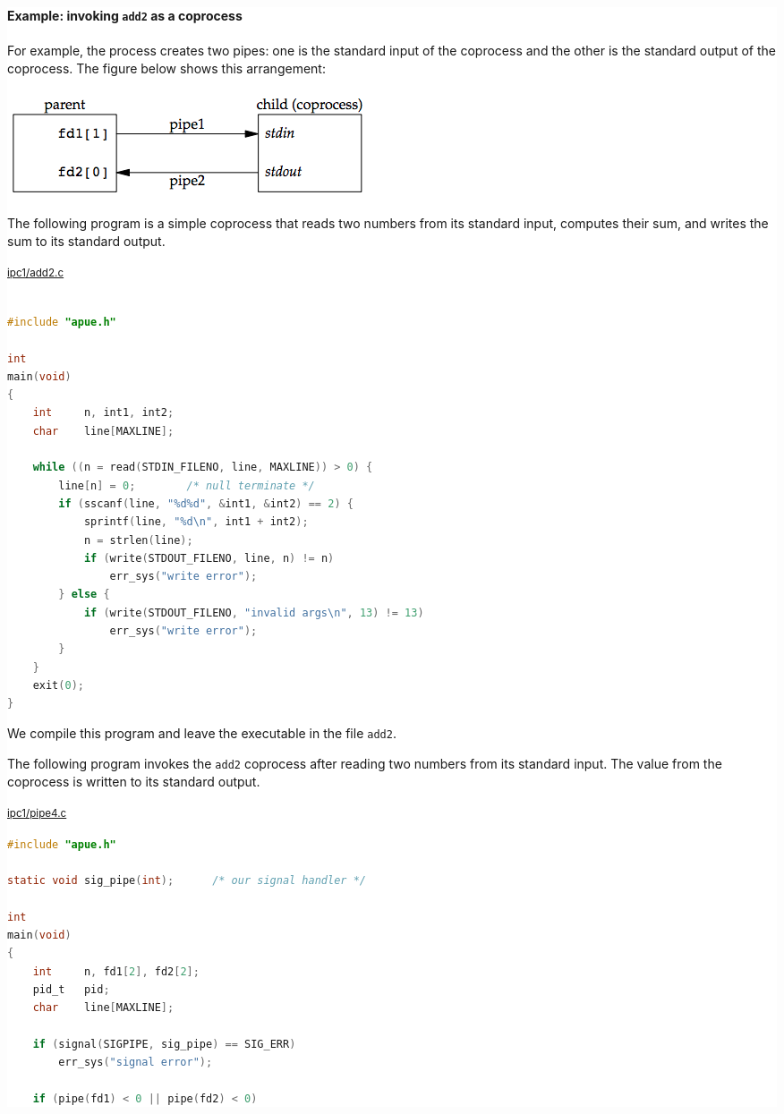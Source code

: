 #### Example: invoking `add2` as a coprocess

For example, the process creates two pipes: one is the standard input of the coprocess and the other is the standard output of the coprocess. The figure below shows this arrangement:

[![Figure 15.16 Driving a coprocess by writing its standard input and reading its standard output](figure_15.16.png)](figure_15.16.png "Figure 15.16 Driving a coprocess by writing its standard input and reading its standard output")

The following program is a simple coprocess that reads two numbers from its standard input, computes their sum, and writes the sum to its standard output.

<small>[ipc1/add2.c](https://github.com/shichao-an/apue.3e/blob/master/ipc1/add2.c)</small>

```c

#include "apue.h"

int
main(void)
{
	int		n, int1, int2;
	char	line[MAXLINE];

	while ((n = read(STDIN_FILENO, line, MAXLINE)) > 0) {
		line[n] = 0;		/* null terminate */
		if (sscanf(line, "%d%d", &int1, &int2) == 2) {
			sprintf(line, "%d\n", int1 + int2);
			n = strlen(line);
			if (write(STDOUT_FILENO, line, n) != n)
				err_sys("write error");
		} else {
			if (write(STDOUT_FILENO, "invalid args\n", 13) != 13)
				err_sys("write error");
		}
	}
	exit(0);
}
```

We compile this program and leave the executable in the file `add2`.

The following program invokes the `add2` coprocess after reading two numbers from its standard input. The value from the coprocess is written to its standard output.

<small>[ipc1/pipe4.c](https://github.com/shichao-an/apue.3e/blob/master/ipc1/pipe4.c)</small>

```c
#include "apue.h"

static void	sig_pipe(int);		/* our signal handler */

int
main(void)
{
	int		n, fd1[2], fd2[2];
	pid_t	pid;
	char	line[MAXLINE];

	if (signal(SIGPIPE, sig_pipe) == SIG_ERR)
		err_sys("signal error");

	if (pipe(fd1) < 0 || pipe(fd2) < 0)
```
